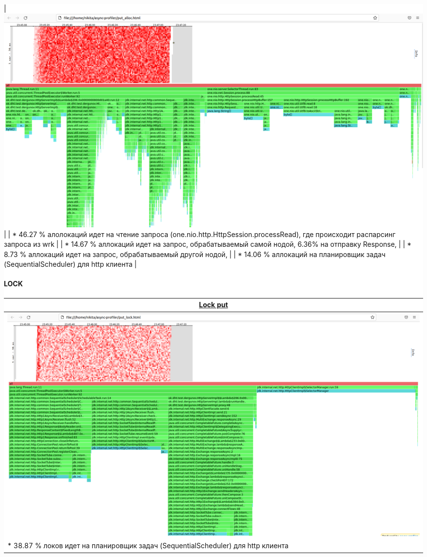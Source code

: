| ![img.png](put_alloc.png)                                                                                                                                                                                                                                                                                                                                                                                                     |
| * 46.27 % алолокаций идет на чтение запроса (one.nio.http.HttpSession.processRead), где происходит распарсинг запроса из wrk                                                                                                                                                                                                                                                                                                  |
| * 14.67 % аллокаций идет на запрос, обрабатываемый самой нодой, 6.36% на отправку Response,                                                                                                                                                                                                                                                                                                                                   |
| * 8.73 % аллокаций идет на запрос, обрабатываемый другой нодой,                                                                                                                                                                                                                                                                                                                                                               |
| * 14.06 % аллокаций на планировщик задач (SequentialScheduler) для http клиента                                                                                                                                                                                                                                                                                                                                               |




#### LOCK ####

| [Lock put](htmls/put_lock.html)                                                                                      |
|----------------------------------------------------------------------------------------------------------------------|
| ![img.png](put_lock.png)                                                                                             |
| * 38.87 % локов идет на планировщик задач (SequentialScheduler) для http клиента                                     |